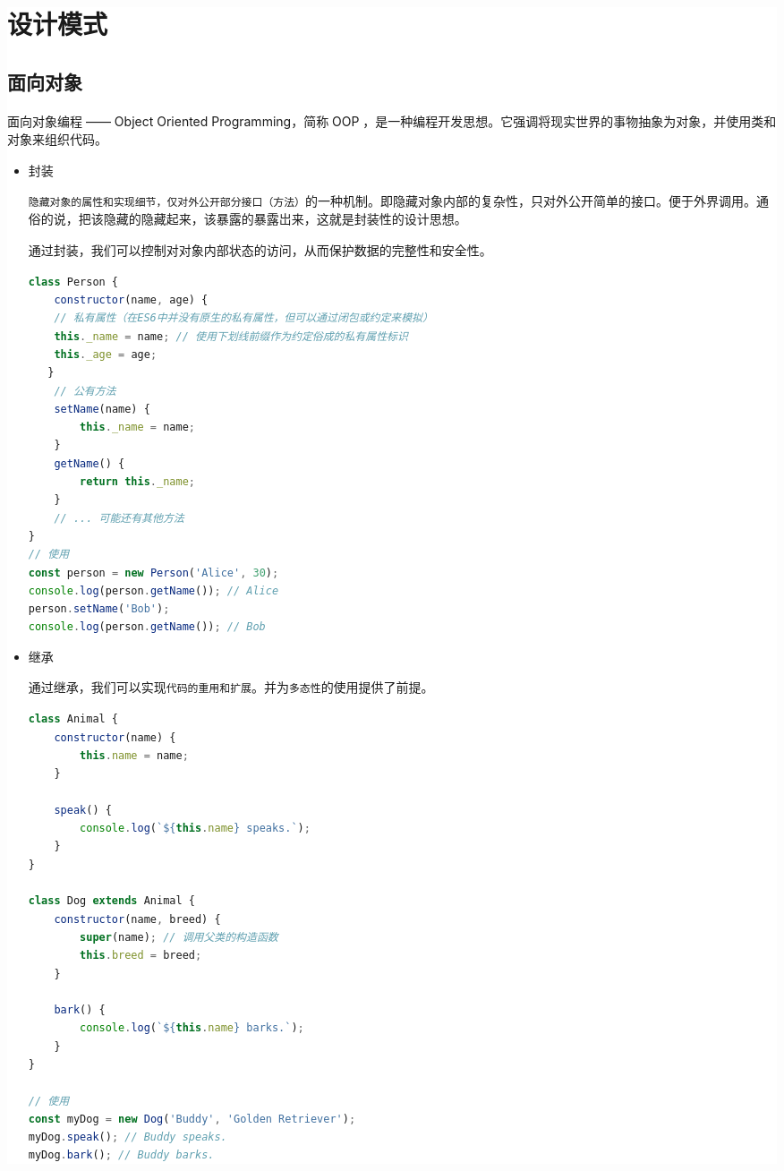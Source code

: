 # 设计模式

## 面向对象

面向对象编程 —— Object Oriented Programming，简称 OOP ，是一种编程开发思想。它强调将现实世界的事物抽象为对象，并使用类和对象来组织代码。

- 封装

  `隐藏对象的属性和实现细节，仅对外公开部分接口（方法）`的一种机制。即隐藏对象内部的复杂性，只对外公开简单的接口。便于外界调用。通俗的说，把该隐藏的隐藏起来，该暴露的暴露岀来，这就是封装性的设计思想。

    通过封装，我们可以控制对对象内部状态的访问，从而保护数据的完整性和安全性。

  ```js
  class Person {  
      constructor(name, age) {  
      // 私有属性（在ES6中并没有原生的私有属性，但可以通过闭包或约定来模拟）  
      this._name = name; // 使用下划线前缀作为约定俗成的私有属性标识  
      this._age = age;  
     }
      // 公有方法  
      setName(name) {  
          this._name = name;  
      }
      getName() {  
          return this._name;  
      }
      // ... 可能还有其他方法  
  }
  // 使用  
  const person = new Person('Alice', 30);  
  console.log(person.getName()); // Alice  
  person.setName('Bob');  
  console.log(person.getName()); // Bob
  ```
- 继承  

  通过继承，我们可以实现`代码的重用和扩展`。并为`多态性`的使用提供了前提。

  ```js
  class Animal {  
      constructor(name) {  
          this.name = name;  
      }  
    
      speak() {  
          console.log(`${this.name} speaks.`);  
      }  
  }  
    
  class Dog extends Animal {  
      constructor(name, breed) {  
          super(name); // 调用父类的构造函数  
          this.breed = breed;  
      }  
    
      bark() {  
          console.log(`${this.name} barks.`);  
      }  
  }  
    
  // 使用  
  const myDog = new Dog('Buddy', 'Golden Retriever');  
  myDog.speak(); // Buddy speaks.  
  myDog.bark(); // Buddy barks.
  ```